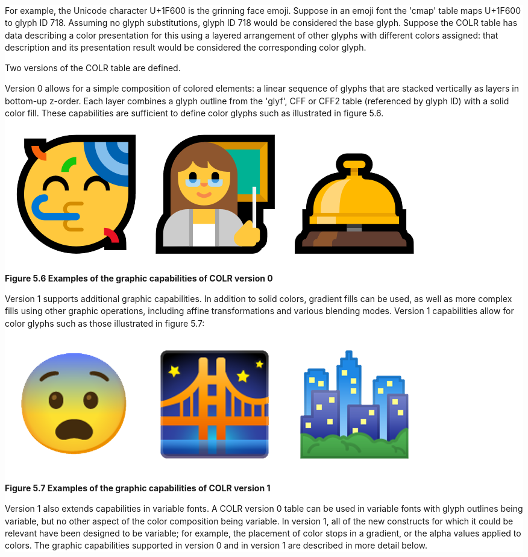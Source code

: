 For example, the Unicode character U+1F600 is the grinning face emoji. Suppose in an emoji font the 'cmap' table maps U+1F600 to glyph ID 718. Assuming no glyph substitutions, glyph ID 718 would be considered the base glyph. Suppose the COLR table has data describing a color presentation for this using a layered arrangement of other glyphs with different colors assigned: that description and its presentation result would be considered the corresponding color glyph.

Two versions of the COLR table are defined.

Version 0 allows for a simple composition of colored elements: a linear sequence of glyphs that are stacked vertically as layers in bottom-up z-order. Each layer combines a glyph outline from the &#39;glyf&#39;, CFF or CFF2 table (referenced by glyph ID) with a solid color fill. These capabilities are sufficient to define color glyphs such as illustrated in figure 5.6.

![Three emoji glyphs that use layered shapes with solid color fills.](images/colr_v0_emoji_sample.png)

**Figure 5.6 Examples of the graphic capabilities of COLR version 0**

Version 1 supports additional graphic capabilities. In addition to solid colors, gradient fills can be used, as well as more complex fills using other graphic operations, including affine transformations and various blending modes. Version 1 capabilities allow for color glyphs such as those illustrated in figure 5.7:

![Three emoji glyphs that use gradient fills and other effects.](images/colr_v1_emoji_sample.png)

**Figure 5.7 Examples of the graphic capabilities of COLR version 1**

Version 1 also extends capabilities in variable fonts. A COLR version 0 table can be used in variable fonts with glyph outlines being variable, but no other aspect of the color composition being variable. In version 1, all of the new constructs for which it could be relevant have been designed to be variable; for example, the placement of color stops in a gradient, or the alpha values applied to colors. The graphic capabilities supported in version 0 and in version 1 are described in more detail below.
